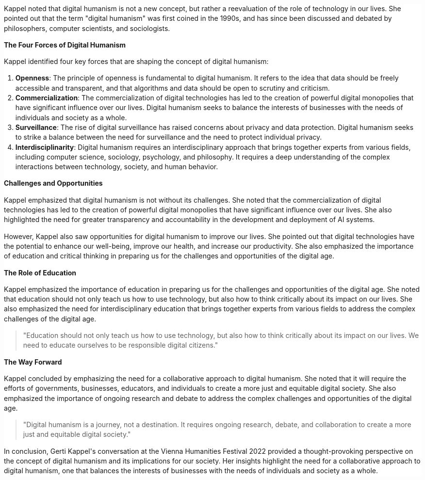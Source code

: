 Kappel noted that digital humanism is not a new concept, but rather a reevaluation of the role of technology in our lives. She pointed out that the term "digital humanism" was first coined in the 1990s, and has since been discussed and debated by philosophers, computer scientists, and sociologists.

**The Four Forces of Digital Humanism**

Kappel identified four key forces that are shaping the concept of digital humanism:

1. **Openness**: The principle of openness is fundamental to digital humanism. It refers to the idea that data should be freely accessible and transparent, and that algorithms and data should be open to scrutiny and criticism.
2. **Commercialization**: The commercialization of digital technologies has led to the creation of powerful digital monopolies that have significant influence over our lives. Digital humanism seeks to balance the interests of businesses with the needs of individuals and society as a whole.
3. **Surveillance**: The rise of digital surveillance has raised concerns about privacy and data protection. Digital humanism seeks to strike a balance between the need for surveillance and the need to protect individual privacy.
4. **Interdisciplinarity**: Digital humanism requires an interdisciplinary approach that brings together experts from various fields, including computer science, sociology, psychology, and philosophy. It requires a deep understanding of the complex interactions between technology, society, and human behavior.

**Challenges and Opportunities**

Kappel emphasized that digital humanism is not without its challenges. She noted that the commercialization of digital technologies has led to the creation of powerful digital monopolies that have significant influence over our lives. She also highlighted the need for greater transparency and accountability in the development and deployment of AI systems.

However, Kappel also saw opportunities for digital humanism to improve our lives. She pointed out that digital technologies have the potential to enhance our well-being, improve our health, and increase our productivity. She also emphasized the importance of education and critical thinking in preparing us for the challenges and opportunities of the digital age.

**The Role of Education**

Kappel emphasized the importance of education in preparing us for the challenges and opportunities of the digital age. She noted that education should not only teach us how to use technology, but also how to think critically about its impact on our lives. She also emphasized the need for interdisciplinary education that brings together experts from various fields to address the complex challenges of the digital age.

> "Education should not only teach us how to use technology, but also how to think critically about its impact on our lives. We need to educate ourselves to be responsible digital citizens."

**The Way Forward**

Kappel concluded by emphasizing the need for a collaborative approach to digital humanism. She noted that it will require the efforts of governments, businesses, educators, and individuals to create a more just and equitable digital society. She also emphasized the importance of ongoing research and debate to address the complex challenges and opportunities of the digital age.

> "Digital humanism is a journey, not a destination. It requires ongoing research, debate, and collaboration to create a more just and equitable digital society."

In conclusion, Gerti Kappel's conversation at the Vienna Humanities Festival 2022 provided a thought-provoking perspective on the concept of digital humanism and its implications for our society. Her insights highlight the need for a collaborative approach to digital humanism, one that balances the interests of businesses with the needs of individuals and society as a whole.
